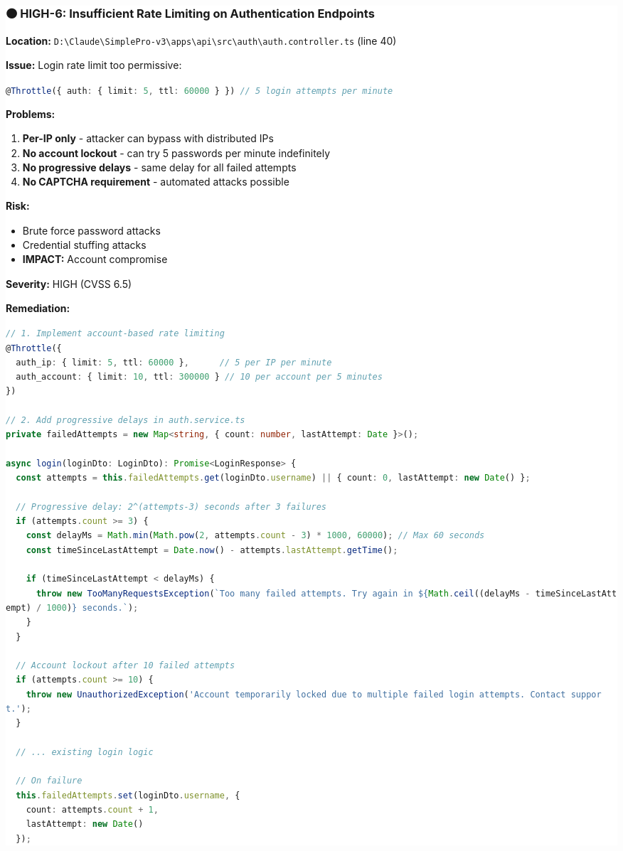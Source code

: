 
### 🟠 HIGH-6: Insufficient Rate Limiting on Authentication Endpoints

**Location:** `D:\Claude\SimplePro-v3\apps\api\src\auth\auth.controller.ts` (line 40)

**Issue:** Login rate limit too permissive:

```typescript
@Throttle({ auth: { limit: 5, ttl: 60000 } }) // 5 login attempts per minute
```

**Problems:**

1. **Per-IP only** - attacker can bypass with distributed IPs
2. **No account lockout** - can try 5 passwords per minute indefinitely
3. **No progressive delays** - same delay for all failed attempts
4. **No CAPTCHA requirement** - automated attacks possible

**Risk:**

- Brute force password attacks
- Credential stuffing attacks
- **IMPACT:** Account compromise

**Severity:** HIGH (CVSS 6.5)

**Remediation:**

```typescript
// 1. Implement account-based rate limiting
@Throttle({
  auth_ip: { limit: 5, ttl: 60000 },      // 5 per IP per minute
  auth_account: { limit: 10, ttl: 300000 } // 10 per account per 5 minutes
})

// 2. Add progressive delays in auth.service.ts
private failedAttempts = new Map<string, { count: number, lastAttempt: Date }>();

async login(loginDto: LoginDto): Promise<LoginResponse> {
  const attempts = this.failedAttempts.get(loginDto.username) || { count: 0, lastAttempt: new Date() };

  // Progressive delay: 2^(attempts-3) seconds after 3 failures
  if (attempts.count >= 3) {
    const delayMs = Math.min(Math.pow(2, attempts.count - 3) * 1000, 60000); // Max 60 seconds
    const timeSinceLastAttempt = Date.now() - attempts.lastAttempt.getTime();

    if (timeSinceLastAttempt < delayMs) {
      throw new TooManyRequestsException(`Too many failed attempts. Try again in ${Math.ceil((delayMs - timeSinceLastAttempt) / 1000)} seconds.`);
    }
  }

  // Account lockout after 10 failed attempts
  if (attempts.count >= 10) {
    throw new UnauthorizedException('Account temporarily locked due to multiple failed login attempts. Contact support.');
  }

  // ... existing login logic

  // On failure
  this.failedAttempts.set(loginDto.username, {
    count: attempts.count + 1,
    lastAttempt: new Date()
  });

```